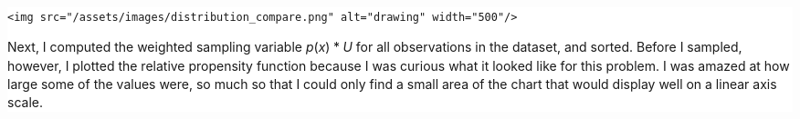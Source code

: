     <img src="/assets/images/distribution_compare.png" alt="drawing" width="500"/>
</div>

Next, I computed the weighted sampling variable $p(x)*U$ for all observations in the dataset, and sorted. 
Before I sampled, however, I plotted the relative propensity function because I was curious what it looked like for this problem. 
I was amazed at how large some of the values were, so much so that I could only find a small area of the chart that would display well on a linear axis scale. 
 
<div style="text-align: center">